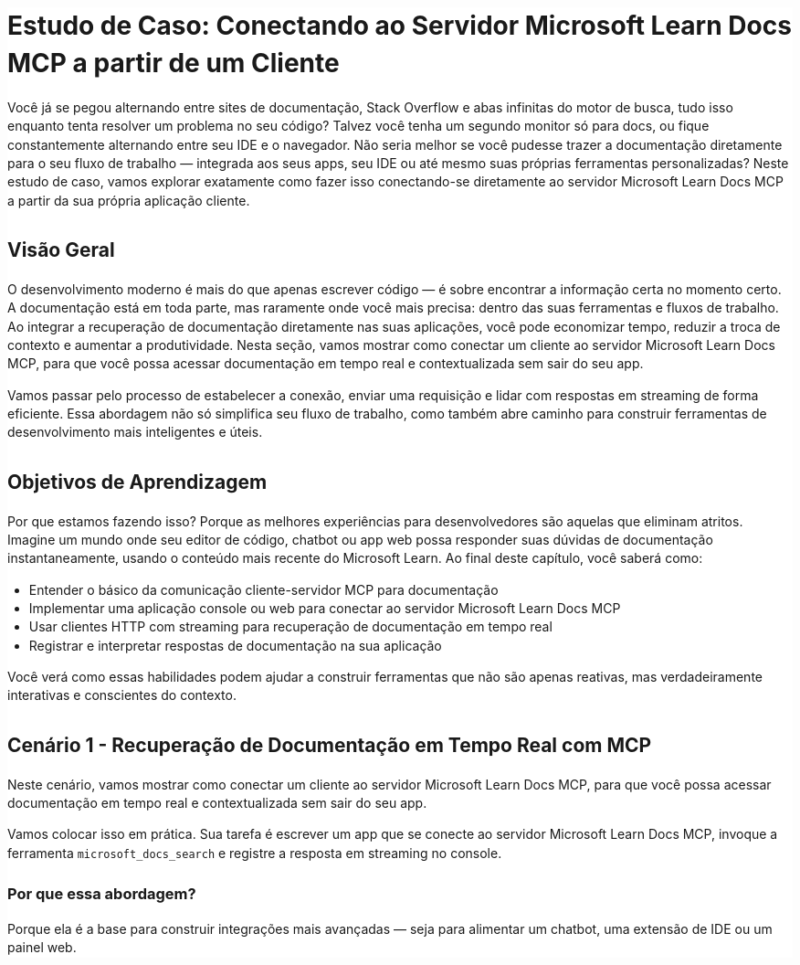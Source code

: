 
# Estudo de Caso: Conectando ao Servidor Microsoft Learn Docs MCP a partir de um Cliente

Você já se pegou alternando entre sites de documentação, Stack Overflow e abas infinitas do motor de busca, tudo isso enquanto tenta resolver um problema no seu código? Talvez você tenha um segundo monitor só para docs, ou fique constantemente alternando entre seu IDE e o navegador. Não seria melhor se você pudesse trazer a documentação diretamente para o seu fluxo de trabalho — integrada aos seus apps, seu IDE ou até mesmo suas próprias ferramentas personalizadas? Neste estudo de caso, vamos explorar exatamente como fazer isso conectando-se diretamente ao servidor Microsoft Learn Docs MCP a partir da sua própria aplicação cliente.

## Visão Geral

O desenvolvimento moderno é mais do que apenas escrever código — é sobre encontrar a informação certa no momento certo. A documentação está em toda parte, mas raramente onde você mais precisa: dentro das suas ferramentas e fluxos de trabalho. Ao integrar a recuperação de documentação diretamente nas suas aplicações, você pode economizar tempo, reduzir a troca de contexto e aumentar a produtividade. Nesta seção, vamos mostrar como conectar um cliente ao servidor Microsoft Learn Docs MCP, para que você possa acessar documentação em tempo real e contextualizada sem sair do seu app.

Vamos passar pelo processo de estabelecer a conexão, enviar uma requisição e lidar com respostas em streaming de forma eficiente. Essa abordagem não só simplifica seu fluxo de trabalho, como também abre caminho para construir ferramentas de desenvolvimento mais inteligentes e úteis.

## Objetivos de Aprendizagem

Por que estamos fazendo isso? Porque as melhores experiências para desenvolvedores são aquelas que eliminam atritos. Imagine um mundo onde seu editor de código, chatbot ou app web possa responder suas dúvidas de documentação instantaneamente, usando o conteúdo mais recente do Microsoft Learn. Ao final deste capítulo, você saberá como:

- Entender o básico da comunicação cliente-servidor MCP para documentação
- Implementar uma aplicação console ou web para conectar ao servidor Microsoft Learn Docs MCP
- Usar clientes HTTP com streaming para recuperação de documentação em tempo real
- Registrar e interpretar respostas de documentação na sua aplicação

Você verá como essas habilidades podem ajudar a construir ferramentas que não são apenas reativas, mas verdadeiramente interativas e conscientes do contexto.

## Cenário 1 - Recuperação de Documentação em Tempo Real com MCP

Neste cenário, vamos mostrar como conectar um cliente ao servidor Microsoft Learn Docs MCP, para que você possa acessar documentação em tempo real e contextualizada sem sair do seu app.

Vamos colocar isso em prática. Sua tarefa é escrever um app que se conecte ao servidor Microsoft Learn Docs MCP, invoque a ferramenta `microsoft_docs_search` e registre a resposta em streaming no console.

### Por que essa abordagem?
Porque ela é a base para construir integrações mais avançadas — seja para alimentar um chatbot, uma extensão de IDE ou um painel web.
